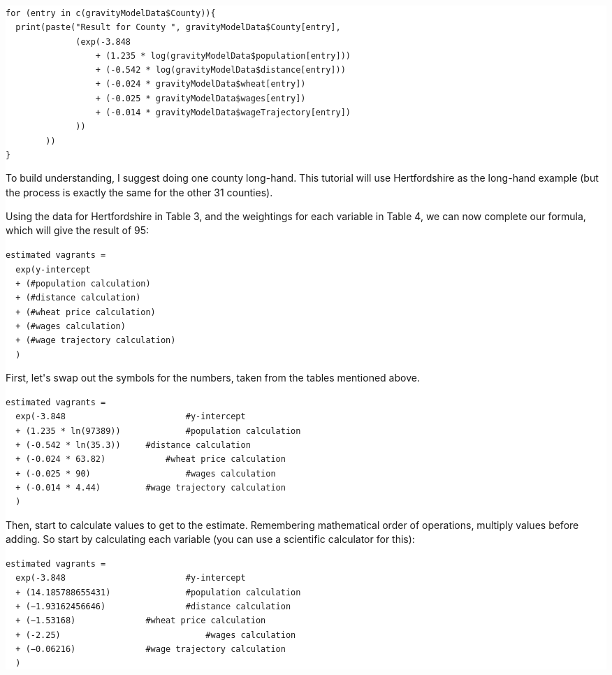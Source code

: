 ```
for (entry in c(gravityModelData$County)){
  print(paste("Result for County ", gravityModelData$County[entry],
              (exp(-3.848
                  + (1.235 * log(gravityModelData$population[entry]))
                  + (-0.542 * log(gravityModelData$distance[entry]))
                  + (-0.024 * gravityModelData$wheat[entry])
                  + (-0.025 * gravityModelData$wages[entry])
                  + (-0.014 * gravityModelData$wageTrajectory[entry])
              ))
        ))
}
```

To build understanding, I suggest doing one county long-hand. This tutorial will use Hertfordshire as the long-hand example (but the process is exactly the same for the other 31 counties).

Using the data for Hertfordshire in Table 3, and the weightings for each variable in Table 4, we can now complete our formula, which will give the result of 95:

```
estimated vagrants =
  exp(y-intercept
  + (#population calculation)
  + (#distance calculation)
  + (#wheat price calculation)
  + (#wages calculation)
  + (#wage trajectory calculation)
  )
```

First, let's swap out the symbols for the numbers, taken from the tables mentioned above.

```
estimated vagrants =
  exp(-3.848  						#y-intercept
  + (1.235 * ln(97389)) 			#population calculation
  + (-0.542 * ln(35.3)) 	#distance calculation
  + (-0.024 * 63.82) 			#wheat price calculation
  + (-0.025 * 90) 					#wages calculation
  + (-0.014 * 4.44)			#wage trajectory calculation
  )
```

Then, start to calculate values to get to the estimate. Remembering mathematical order of operations, multiply values before adding. So start by calculating each variable (you can use a scientific calculator for this):

```
estimated vagrants =
  exp(-3.848  						#y-intercept
  + (14.185788655431) 				#population calculation
  + (−1.93162456646) 				#distance calculation
  + (−1.53168) 				#wheat price calculation
  + (-2.25) 							#wages calculation
  + (−0.06216)				#wage trajectory calculation
  )
```


[^1]: For a deeper understanding of vagrancy see Hitchcock, Tim, Adam Crymble, and Louise Falcini, "Loose, Idle, and Disorderly: Vagrancy Removal in Late Eighteenth Century Middlesex", *Social History*, vol. 39, no. 4 (2014), 509-527.
[^2]: Crymble, A, A. Dennett, and T. Hitchcock, "Modelling regional imbalances in English plebeian migration to late eighteenth-century London", *Economic History Review*, vol. 71, no. 3 (2018), 751.
[^3]: Ravenstein, R.G., 'The Laws of Migration', *Journal of the Statistical Society of London*, 48 (1885), 167-235; Wilson, A. G., ‘A family of spatial interaction models, and associated developments’, Environment and Planning A, 3 (1971), pp. 1–32.
[^4]: Tobler, W.R., 'A Computer Movie Simulating Urban Growth in the Detroit Region', *Economic Geography*, 46 (1970), 234-240; Flowerdew, R. and Aitkin, M., ‘A method of fitting the gravity model based on the Poisson distribution’, *Journal of Regional Science*, 22 (1982), pp. 191–202; Flowerdew, R. and Lovett, A., ‘Fitting constrained Poisson regression models to interurban migration flows’, *Geographical Analysis*, 20 (1988), pp. 297–307; Congdon, P., ‘Approaches to modeling overdispersion in the analysis of migration’, *Environment and Planning* A, 25 (1993), pp. 1481–510; Flowerdew, R., ‘Modelling migration with Poisson regression’, in J. Stillwell, O. Duke-Williams, and A. Dennett, eds., *Technologies for migration and commuting analysis: spatial interaction data applications* (Hershey, Pa., 2010), pp. 261–79; Abel, G. J., ‘Estimation of international migration flow tables in Europe: international migration flow tables’, *Journal of the Royal Statistical Society*, Series A (Statistics in Society), 173 (2010), pp. 797–825.
[^5]: For English speakers, the author recommends Eugene O'Loughlin, 'How To...Perform Simple Linear Regression by Hand', *YouTube* (23 December 2015): <https://www.youtube.com/watch?v=GhrxgbQnEEU>.
[^6]: "Chapter 326: Negative Binomial Regression", *NCSS Stats Software* (n.d.): <https://ncss-wpengine.netdna-ssl.com/wp-content/themes/ncss/pdf/Procedures/NCSS/Negative_Binomial_Regression.pdf>
[^7]: Flowerdew, R. and Aitkin, M., ‘A method of fitting the gravity model based on the Poisson distribution’, *Journal of Regional Science*, 22 (1982), pp. 191–202; Flowerdew, R. and Lovett, A., ‘Fitting constrained Poisson regression models to interurban migration flows’, *Geographical Analysis*, 20 (1988), pp. 297–307; Congdon, P., ‘Approaches to modeling overdispersion in the analysis of migration’, *Environment and Planning* A, 25 (1993), pp. 1481–510; Flowerdew, R., ‘Modelling migration with Poisson regression’, in J. Stillwell, O. Duke-Williams, and A. Dennett, eds., *Technologies for migration and commuting analysis: spatial interaction data applications* (Hershey, Pa., 2010), pp. 261–79.
[^8]: Michael L. Zwilling, "Negative Binomial Regression", *The Mathematica Journal*, vol. 15 (2013): <http://www.mathematica-journal.com/2013/06/negative-binomial-regression/>.
[^9]: Crymble, A, A. Dennett, and T. Hitchcock, "Modelling regional imbalances in English plebeian migration to late eighteenth-century London", *Economic History Review*, vol. 71, no. 3 (2018), 747-771.
[^10]: For example, see: Grigg, D.B. "E.G. Ravenstein and the 'laws of migration", *Journal of Historical Geography*, vol. 3, no. 1 (1977), pp. 44-54.
[^11]: Crymble, A, A. Dennett, and T. Hitchcock, "Modelling regional imbalances in English plebeian migration to late eighteenth-century London", *Economic History Review*, vol. 71, no. 3 (2018), 753-754.
[^12]: Wrigley, E.A., "English County Populations in the Later Eighteenth Century", *Economic History Review*, vol. 60 (2007), pp. 54-55.
[^13]: Cannon, E. and L. Brunt, "Weekly British Grain Prices from the *London Gazette*, 1770-1820", [computer file] (Colchester, 2004): UK Data Archive [distributor], SN: 4383.
[^14]: Hunt, E.H., "Industrialization and Regional Inequality: Wages in Britain, 1760-1914", *Journal of Economic History*, vol. 46 (1986), pp. 965-966.
[^15]: Hunt, E.H., "Industrialization and Regional Inequality: Wages in Britain, 1760-1914", *Journal of Economic History*, vol. 46 (1986), pp. 965-966.
[^16]: Crymble, A, A. Dennett, and T. Hitchcock, "Modelling regional imbalances in English plebeian migration to late eighteenth-century London", *Economic History Review*, vol. 71, no. 3 (2018), 769.
[^17]: For English speakers, the author recommends Eugene O'Loughlin, 'How To...Calculate Pearson's Correlation Coefficient', *YouTube* (17 December 2015): <https://www.youtube.com/watch?v=2SCg8Kuh0tE&t=10s>.
[^18]: Crymble, A, A. Dennett, and T. Hitchcock, "Modelling regional imbalances in English plebeian migration to late eighteenth-century London", *Economic History Review*, vol. 71, no. 3 (2018), 747-771.